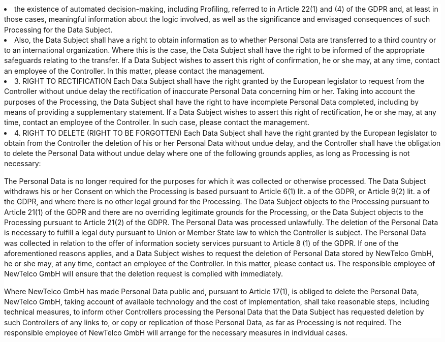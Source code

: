    </li>
   <li>
the existence of automated decision-making, including Profiling, referred to in Article 22(1) and (4) of the GDPR and, at least in those cases, meaningful information about the logic involved, as well as the significance and envisaged consequences of such Processing for the Data Subject.
   </li>
   <li>
Also, the Data Subject shall have a right to obtain information as to whether Personal Data are transferred to a third country or to an international organization. Where this is the case, the Data Subject shall have the right to be informed of the appropriate safeguards relating to the transfer. If a Data Subject wishes to assert this right of confirmation, he or she may, at any time, contact an employee of the Controller. In this matter, please contact the management.
</li>
</ul>

<li>
3. RIGHT TO RECTIFICATION
   Each Data Subject shall have the right granted by the European legislator to request from the Controller without undue delay the rectification of inaccurate Personal Data concerning him or her. Taking into account the purposes of the Processing, the Data Subject shall have the right to have incomplete Personal Data completed, including by means of providing a supplementary statement. If a Data Subject wishes to assert this right of rectification, he or she may, at any time, contact an employee of the Controller. In such case, please contact the management.
</li>

<li>
4. RIGHT TO DELETE (RIGHT TO BE FORGOTTEN)
   Each Data Subject shall have the right granted by the European legislator to obtain from the Controller the deletion of his or her Personal Data without undue delay, and the Controller shall have the obligation to delete the Personal Data without undue delay where one of the following grounds applies, as long as Processing is not necessary:
</li>

The Personal Data is no longer required for the purposes for which it was collected or otherwise processed.
The Data Subject withdraws his or her Consent on which the Processing is based pursuant to Article 6(1) lit. a of the GDPR, or Article 9(2) lit. a of the GDPR, and where there is no other legal ground for the Processing.
The Data Subject objects to the Processing pursuant to Article 21(1) of the GDPR and there are no overriding legitimate grounds for the Processing, or the Data Subject objects to the Processing pursuant to Article 21(2) of the GDPR.
The Personal Data was processed unlawfully.
The deletion of the Personal Data is necessary to fulfill a legal duty pursuant to Union or Member State law to which the Controller is subject.
The Personal Data was collected in relation to the offer of information society services pursuant to Article 8 (1) of the GDPR.
If one of the aforementioned reasons applies, and a Data Subject wishes to request the deletion of Personal Data stored by NewTelco GmbH, he or she may, at any time, contact an employee of the Controller. In this matter, please contact us. The responsible employee of NewTelco GmbH will ensure that the deletion request is complied with immediately.

Where NewTelco GmbH has made Personal Data public and, pursuant to Article 17(1), is obliged to delete the Personal Data, NewTelco GmbH, taking account of available technology and the cost of implementation, shall take reasonable steps, including technical measures, to inform other Controllers processing the Personal Data that the Data Subject has requested deletion by such Controllers of any links to, or copy or replication of those Personal Data, as far as Processing is not required. The responsible employee of NewTelco GmbH will arrange for the necessary measures in individual cases.
